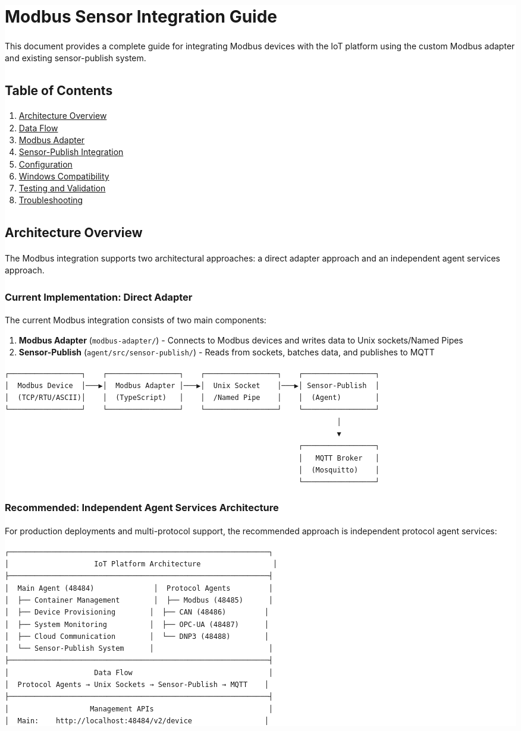 # Modbus Sensor Integration Guide

This document provides a complete guide for integrating Modbus devices with the IoT platform using the custom Modbus adapter and existing sensor-publish system.

## Table of Contents

1. [Architecture Overview](#architecture-overview)
2. [Data Flow](#data-flow)
3. [Modbus Adapter](#modbus-adapter)
4. [Sensor-Publish Integration](#sensor-publish-integration)
5. [Configuration](#configuration)
6. [Windows Compatibility](#windows-compatibility)
7. [Testing and Validation](#testing-and-validation)
8. [Troubleshooting](#troubleshooting)

## Architecture Overview

The Modbus integration supports two architectural approaches: a direct adapter approach and an independent agent services approach.

### Current Implementation: Direct Adapter

The current Modbus integration consists of two main components:

1. **Modbus Adapter** (`modbus-adapter/`) - Connects to Modbus devices and writes data to Unix sockets/Named Pipes
2. **Sensor-Publish** (`agent/src/sensor-publish/`) - Reads from sockets, batches data, and publishes to MQTT

```
┌─────────────────┐    ┌─────────────────┐    ┌─────────────────┐    ┌─────────────────┐
│  Modbus Device  │───▶│  Modbus Adapter │───▶│  Unix Socket    │───▶│ Sensor-Publish  │
│  (TCP/RTU/ASCII)│    │  (TypeScript)   │    │  /Named Pipe    │    │  (Agent)        │
└─────────────────┘    └─────────────────┘    └─────────────────┘    └─────────────────┘
                                                                              │
                                                                              ▼
                                                                     ┌─────────────────┐
                                                                     │   MQTT Broker   │
                                                                     │  (Mosquitto)    │
                                                                     └─────────────────┘
```

### Recommended: Independent Agent Services Architecture

For production deployments and multi-protocol support, the recommended approach is independent protocol agent services:

```
┌─────────────────────────────────────────────────────────────┐
│                    IoT Platform Architecture                 │
├─────────────────────────────────────────────────────────────┤
│  Main Agent (48484)              │  Protocol Agents         │
│  ├── Container Management        │  ├── Modbus (48485)      │
│  ├── Device Provisioning        │  ├── CAN (48486)         │
│  ├── System Monitoring          │  ├── OPC-UA (48487)      │
│  ├── Cloud Communication        │  └── DNP3 (48488)        │
│  └── Sensor-Publish System      │                           │
├─────────────────────────────────────────────────────────────┤
│                    Data Flow                                │
│  Protocol Agents → Unix Sockets → Sensor-Publish → MQTT    │
├─────────────────────────────────────────────────────────────┤
│                   Management APIs                           │
│  Main:    http://localhost:48484/v2/device                 │
```